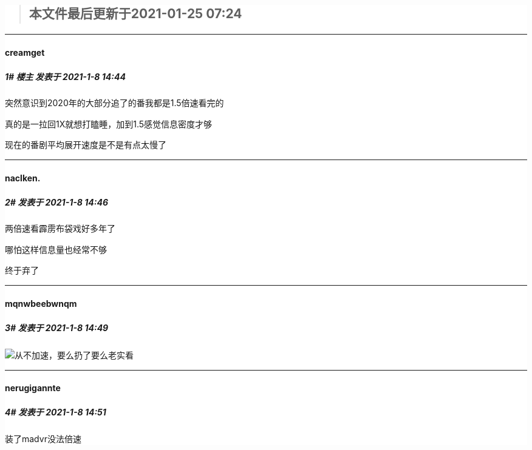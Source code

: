 > ## **本文件最后更新于2021-01-25 07:24** 



*****

####  creamget  
##### 1#       楼主       发表于 2021-1-8 14:44




突然意识到2020年的大部分追了的番我都是1.5倍速看完的

真的是一拉回1X就想打瞌睡，加到1.5感觉信息密度才够

现在的番剧平均展开速度是不是有点太慢了







*****

####  naclken.  
##### 2#       发表于 2021-1-8 14:46




两倍速看霹雳布袋戏好多年了

哪怕这样信息量也经常不够

终于弃了







*****

####  mqnwbeebwnqm  
##### 3#       发表于 2021-1-8 14:49



<img src="https://static.saraba1st.com/image/smiley/face2017/037.png" referrerpolicy="no-referrer">从不加速，要么扔了要么老实看







*****

####  nerugigannte  
##### 4#       发表于 2021-1-8 14:51




装了madvr没法倍速
